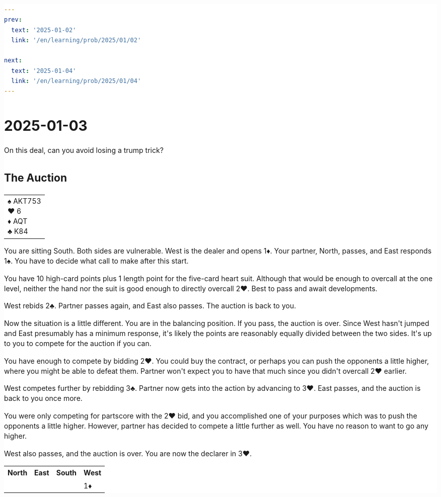 ```yaml
---
prev:
  text: '2025-01-02'
  link: '/en/learning/prob/2025/01/02'

next:
  text: '2025-01-04'
  link: '/en/learning/prob/2025/01/04'
---
```


# 2025-01-03

On this deal, can you avoid losing a trump trick?

<Badge type="warning" text="Play"/>

## The Auction

<table class="hand">
	<tr>
		<td>♠ AKT753<br>♥ 6<br>♦ AQT<br>♣ K84</td>
	</tr>
</table>

You are sitting South. Both sides are vulnerable. West is the dealer and opens 1♦. Your partner, North, passes, and East responds 1♠. You have to decide what call to make after this start.

You have 10 high-card points plus 1 length point for the five-card heart suit. Although that would be enough to overcall at the one level, neither the hand nor the suit is good enough to directly overcall 2♥. Best to pass and await developments.

West rebids 2♣. Partner passes again, and East also passes. The auction is back to you.

Now the situation is a little different. You are in the balancing position. If you pass, the auction is over. Since West hasn't jumped and East presumably has a minimum response, it's likely the points are reasonably equally divided between the two sides. It's up to you to compete for the auction if you can.

You have enough to compete by bidding 2♥. You could buy the contract, or perhaps you can push the opponents a little higher, where you might be able to defeat them. Partner won't expect you to have that much since you didn't overcall 2♥ earlier.

West competes further by rebidding 3♣. Partner now gets into the action by advancing to 3♥. East passes, and the auction is back to you once more.

You were only competing for partscore with the 2♥ bid, and you accomplished one of your purposes which was to push the opponents a little higher. However, partner has decided to compete a little further as well. You have no reason to want to go any higher.

West also passes, and the auction is over. You are now the declarer in 3♥.

<table class="auction">
	<tr>
		<th>North</th>
		<th>East</th>
		<th>South</th>
		<th>West</th>
	</tr>
	<tr>
		<td></td>
		<td></td>
		<td></td>
		<td>1♦</td>
	</tr>
	<tr>